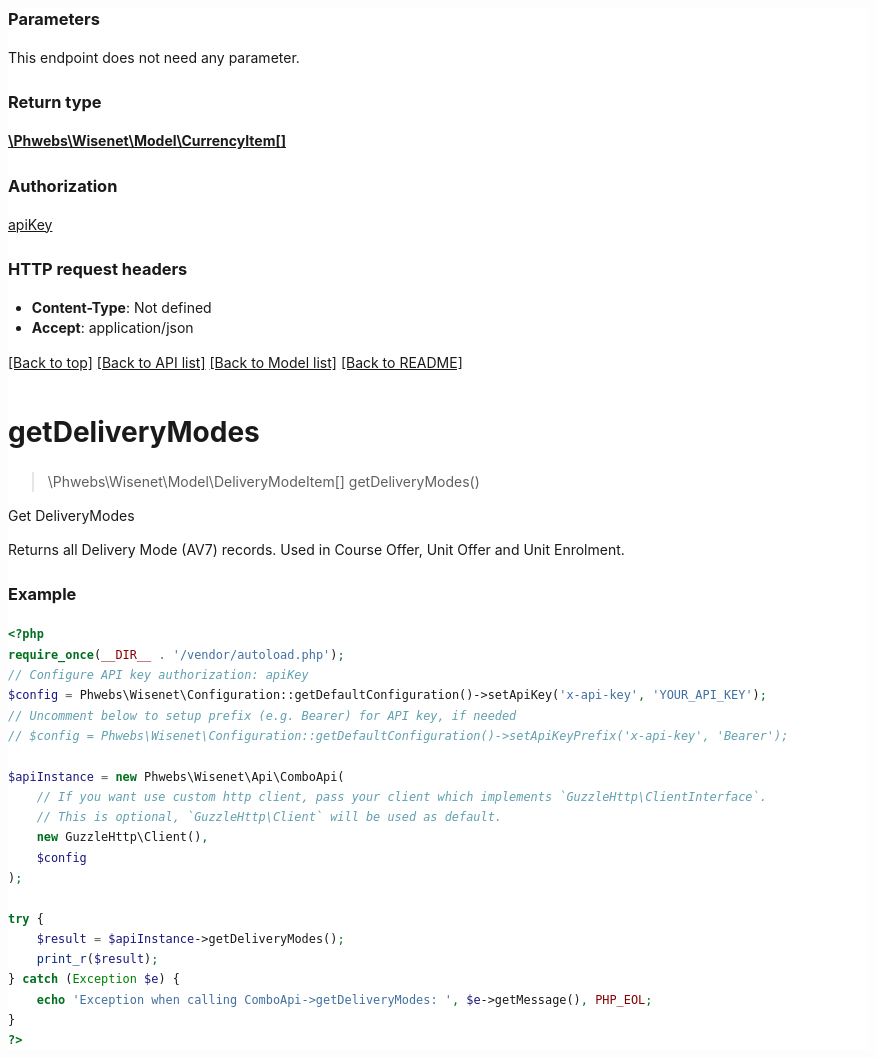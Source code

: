 ### Parameters
This endpoint does not need any parameter.

### Return type

[**\Phwebs\Wisenet\Model\CurrencyItem[]**](../Model/CurrencyItem.md)

### Authorization

[apiKey](../../README.md#apiKey)

### HTTP request headers

 - **Content-Type**: Not defined
 - **Accept**: application/json

[[Back to top]](#) [[Back to API list]](../../README.md#documentation-for-api-endpoints) [[Back to Model list]](../../README.md#documentation-for-models) [[Back to README]](../../README.md)

# **getDeliveryModes**
> \Phwebs\Wisenet\Model\DeliveryModeItem[] getDeliveryModes()

Get DeliveryModes

Returns all Delivery Mode (AV7) records. Used in Course Offer, Unit Offer and Unit Enrolment.

### Example
```php
<?php
require_once(__DIR__ . '/vendor/autoload.php');
// Configure API key authorization: apiKey
$config = Phwebs\Wisenet\Configuration::getDefaultConfiguration()->setApiKey('x-api-key', 'YOUR_API_KEY');
// Uncomment below to setup prefix (e.g. Bearer) for API key, if needed
// $config = Phwebs\Wisenet\Configuration::getDefaultConfiguration()->setApiKeyPrefix('x-api-key', 'Bearer');

$apiInstance = new Phwebs\Wisenet\Api\ComboApi(
    // If you want use custom http client, pass your client which implements `GuzzleHttp\ClientInterface`.
    // This is optional, `GuzzleHttp\Client` will be used as default.
    new GuzzleHttp\Client(),
    $config
);

try {
    $result = $apiInstance->getDeliveryModes();
    print_r($result);
} catch (Exception $e) {
    echo 'Exception when calling ComboApi->getDeliveryModes: ', $e->getMessage(), PHP_EOL;
}
?>
```

